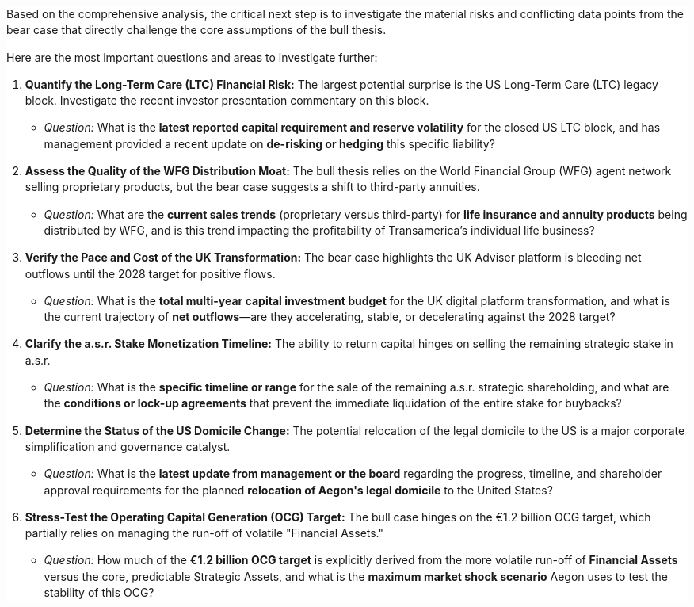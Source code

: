 Based on the comprehensive analysis, the critical next step is to investigate the material risks and conflicting data points from the bear case that directly challenge the core assumptions of the bull thesis.

Here are the most important questions and areas to investigate further:

1.  **Quantify the Long-Term Care (LTC) Financial Risk:** The largest potential surprise is the US Long-Term Care (LTC) legacy block. Investigate the recent investor presentation commentary on this block.
    *   *Question:* What is the **latest reported capital requirement and reserve volatility** for the closed US LTC block, and has management provided a recent update on **de-risking or hedging** this specific liability?

2.  **Assess the Quality of the WFG Distribution Moat:** The bull thesis relies on the World Financial Group (WFG) agent network selling proprietary products, but the bear case suggests a shift to third-party annuities.
    *   *Question:* What are the **current sales trends** (proprietary versus third-party) for **life insurance and annuity products** being distributed by WFG, and is this trend impacting the profitability of Transamerica’s individual life business?

3.  **Verify the Pace and Cost of the UK Transformation:** The bear case highlights the UK Adviser platform is bleeding net outflows until the 2028 target for positive flows.
    *   *Question:* What is the **total multi-year capital investment budget** for the UK digital platform transformation, and what is the current trajectory of **net outflows**—are they accelerating, stable, or decelerating against the 2028 target?

4.  **Clarify the a.s.r. Stake Monetization Timeline:** The ability to return capital hinges on selling the remaining strategic stake in a.s.r.
    *   *Question:* What is the **specific timeline or range** for the sale of the remaining a.s.r. strategic shareholding, and what are the **conditions or lock-up agreements** that prevent the immediate liquidation of the entire stake for buybacks?

5.  **Determine the Status of the US Domicile Change:** The potential relocation of the legal domicile to the US is a major corporate simplification and governance catalyst.
    *   *Question:* What is the **latest update from management or the board** regarding the progress, timeline, and shareholder approval requirements for the planned **relocation of Aegon's legal domicile** to the United States?

6.  **Stress-Test the Operating Capital Generation (OCG) Target:** The bull case hinges on the €1.2 billion OCG target, which partially relies on managing the run-off of volatile "Financial Assets."
    *   *Question:* How much of the **€1.2 billion OCG target** is explicitly derived from the more volatile run-off of **Financial Assets** versus the core, predictable Strategic Assets, and what is the **maximum market shock scenario** Aegon uses to test the stability of this OCG?